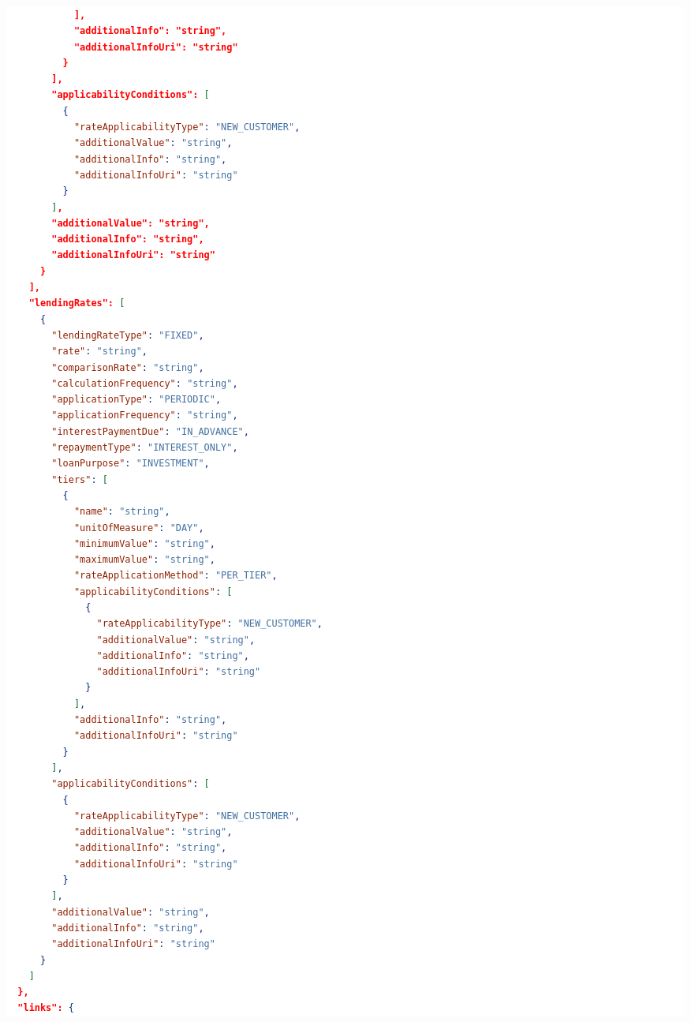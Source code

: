 ```json
            ],
            "additionalInfo": "string",
            "additionalInfoUri": "string"
          }
        ],
        "applicabilityConditions": [
          {
            "rateApplicabilityType": "NEW_CUSTOMER",
            "additionalValue": "string",
            "additionalInfo": "string",
            "additionalInfoUri": "string"
          }
        ],
        "additionalValue": "string",
        "additionalInfo": "string",
        "additionalInfoUri": "string"
      }
    ],
    "lendingRates": [
      {
        "lendingRateType": "FIXED",
        "rate": "string",
        "comparisonRate": "string",
        "calculationFrequency": "string",
        "applicationType": "PERIODIC",
        "applicationFrequency": "string",
        "interestPaymentDue": "IN_ADVANCE",
        "repaymentType": "INTEREST_ONLY",
        "loanPurpose": "INVESTMENT",
        "tiers": [
          {
            "name": "string",
            "unitOfMeasure": "DAY",
            "minimumValue": "string",
            "maximumValue": "string",
            "rateApplicationMethod": "PER_TIER",
            "applicabilityConditions": [
              {
                "rateApplicabilityType": "NEW_CUSTOMER",
                "additionalValue": "string",
                "additionalInfo": "string",
                "additionalInfoUri": "string"
              }
            ],
            "additionalInfo": "string",
            "additionalInfoUri": "string"
          }
        ],
        "applicabilityConditions": [
          {
            "rateApplicabilityType": "NEW_CUSTOMER",
            "additionalValue": "string",
            "additionalInfo": "string",
            "additionalInfoUri": "string"
          }
        ],
        "additionalValue": "string",
        "additionalInfo": "string",
        "additionalInfoUri": "string"
      }
    ]
  },
  "links": {
```